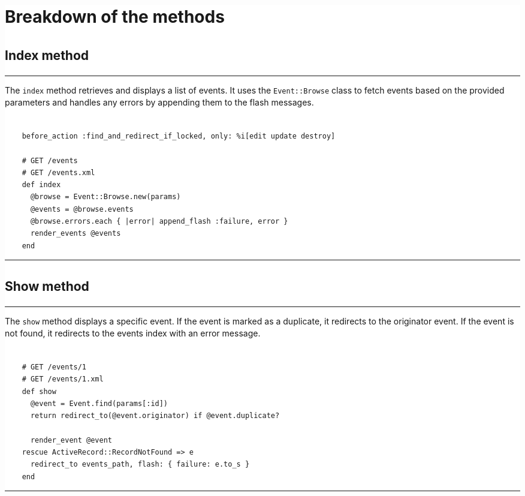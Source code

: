 
</SwmSnippet>

# Breakdown of the methods

## Index method

<SwmSnippet path="/app/controllers/calagator/events_controller.rb" line="12">

---

The <SwmToken path="/app/controllers/calagator/events_controller.rb" pos="17:3:3" line-data="    def index">`index`</SwmToken> method retrieves and displays a list of events. It uses the <SwmToken path="/app/controllers/calagator/events_controller.rb" pos="18:6:8" line-data="      @browse = Event::Browse.new(params)">`Event::Browse`</SwmToken> class to fetch events based on the provided parameters and handles any errors by appending them to the flash messages.

```

    before_action :find_and_redirect_if_locked, only: %i[edit update destroy]

    # GET /events
    # GET /events.xml
    def index
      @browse = Event::Browse.new(params)
      @events = @browse.events
      @browse.errors.each { |error| append_flash :failure, error }
      render_events @events
    end
```

---

</SwmSnippet>

## Show method

<SwmSnippet path="/app/controllers/calagator/events_controller.rb" line="23">

---

The <SwmToken path="/app/controllers/calagator/events_controller.rb" pos="26:3:3" line-data="    def show">`show`</SwmToken> method displays a specific event. If the event is marked as a duplicate, it redirects to the originator event. If the event is not found, it redirects to the events index with an error message.

```

    # GET /events/1
    # GET /events/1.xml
    def show
      @event = Event.find(params[:id])
      return redirect_to(@event.originator) if @event.duplicate?

      render_event @event
    rescue ActiveRecord::RecordNotFound => e
      redirect_to events_path, flash: { failure: e.to_s }
    end
```

---